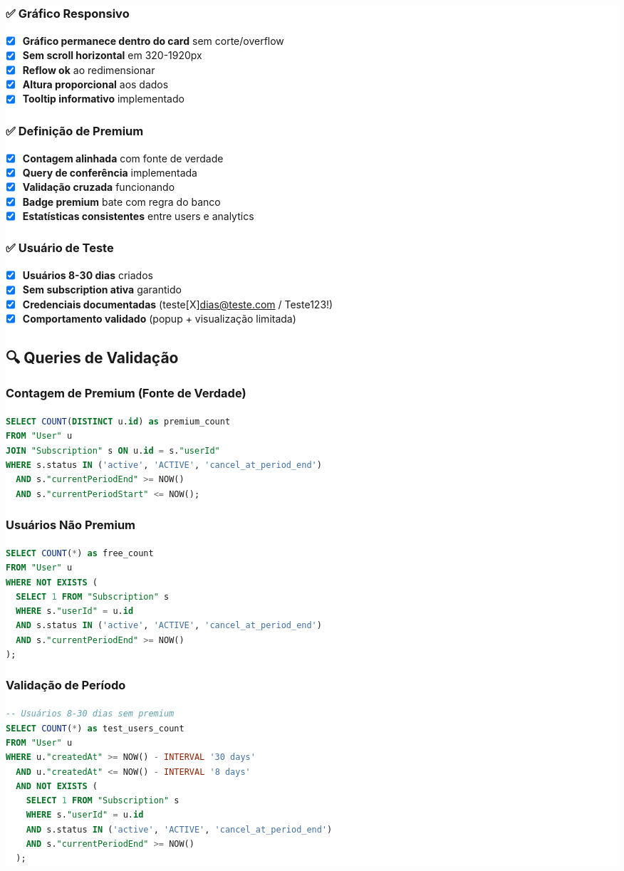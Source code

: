### ✅ Gráfico Responsivo
- [x] **Gráfico permanece dentro do card** sem corte/overflow
- [x] **Sem scroll horizontal** em 320-1920px
- [x] **Reflow ok** ao redimensionar
- [x] **Altura proporcional** aos dados
- [x] **Tooltip informativo** implementado

### ✅ Definição de Premium
- [x] **Contagem alinhada** com fonte de verdade
- [x] **Query de conferência** implementada
- [x] **Validação cruzada** funcionando
- [x] **Badge premium** bate com regra do banco
- [x] **Estatísticas consistentes** entre users e analytics

### ✅ Usuário de Teste
- [x] **Usuários 8-30 dias** criados
- [x] **Sem subscription ativa** garantido
- [x] **Credenciais documentadas** (teste[X]dias@teste.com / Teste123!)
- [x] **Comportamento validado** (popup + visualização limitada)

## 🔍 Queries de Validação

### Contagem de Premium (Fonte de Verdade)
```sql
SELECT COUNT(DISTINCT u.id) as premium_count
FROM "User" u
JOIN "Subscription" s ON u.id = s."userId"
WHERE s.status IN ('active', 'ACTIVE', 'cancel_at_period_end')
  AND s."currentPeriodEnd" >= NOW()
  AND s."currentPeriodStart" <= NOW();
```

### Usuários Não Premium
```sql
SELECT COUNT(*) as free_count
FROM "User" u
WHERE NOT EXISTS (
  SELECT 1 FROM "Subscription" s 
  WHERE s."userId" = u.id 
  AND s.status IN ('active', 'ACTIVE', 'cancel_at_period_end')
  AND s."currentPeriodEnd" >= NOW()
);
```

### Validação de Período
```sql
-- Usuários 8-30 dias sem premium
SELECT COUNT(*) as test_users_count
FROM "User" u
WHERE u."createdAt" >= NOW() - INTERVAL '30 days'
  AND u."createdAt" <= NOW() - INTERVAL '8 days'
  AND NOT EXISTS (
    SELECT 1 FROM "Subscription" s 
    WHERE s."userId" = u.id 
    AND s.status IN ('active', 'ACTIVE', 'cancel_at_period_end')
    AND s."currentPeriodEnd" >= NOW()
  );
```

